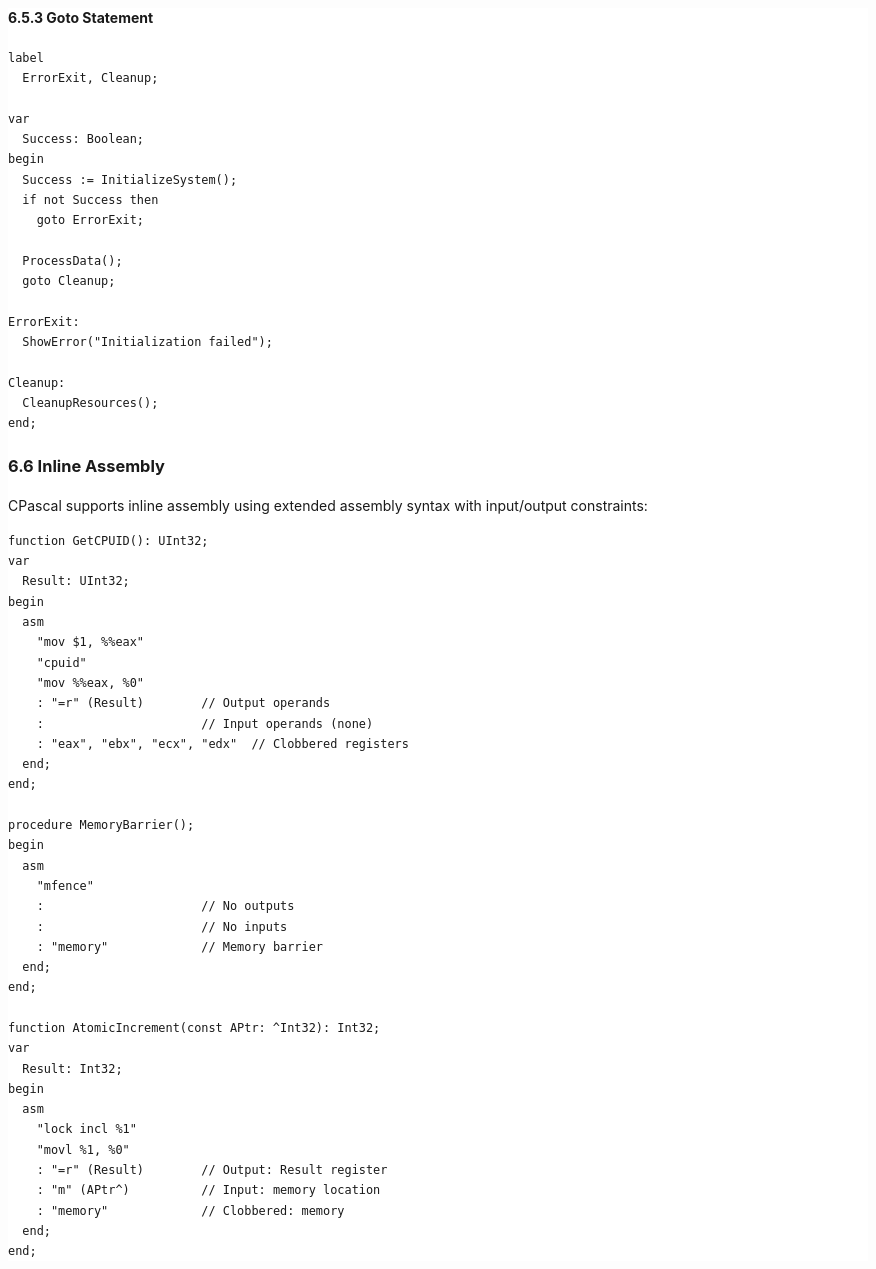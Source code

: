 #### 6.5.3 Goto Statement

```cpascal
label
  ErrorExit, Cleanup;
  
var
  Success: Boolean;
begin
  Success := InitializeSystem();
  if not Success then
    goto ErrorExit;
    
  ProcessData();
  goto Cleanup;
  
ErrorExit:
  ShowError("Initialization failed");
  
Cleanup:
  CleanupResources();
end;
```

### 6.6 Inline Assembly

CPascal supports inline assembly using extended assembly syntax with input/output constraints:

```cpascal
function GetCPUID(): UInt32;
var
  Result: UInt32;
begin
  asm
    "mov $1, %%eax"
    "cpuid"
    "mov %%eax, %0"
    : "=r" (Result)        // Output operands
    :                      // Input operands (none)
    : "eax", "ebx", "ecx", "edx"  // Clobbered registers
  end;
end;

procedure MemoryBarrier();
begin
  asm
    "mfence"
    :                      // No outputs
    :                      // No inputs
    : "memory"             // Memory barrier
  end;
end;

function AtomicIncrement(const APtr: ^Int32): Int32;
var
  Result: Int32;
begin
  asm
    "lock incl %1"
    "movl %1, %0"
    : "=r" (Result)        // Output: Result register
    : "m" (APtr^)          // Input: memory location
    : "memory"             // Clobbered: memory
  end;
end;
```
